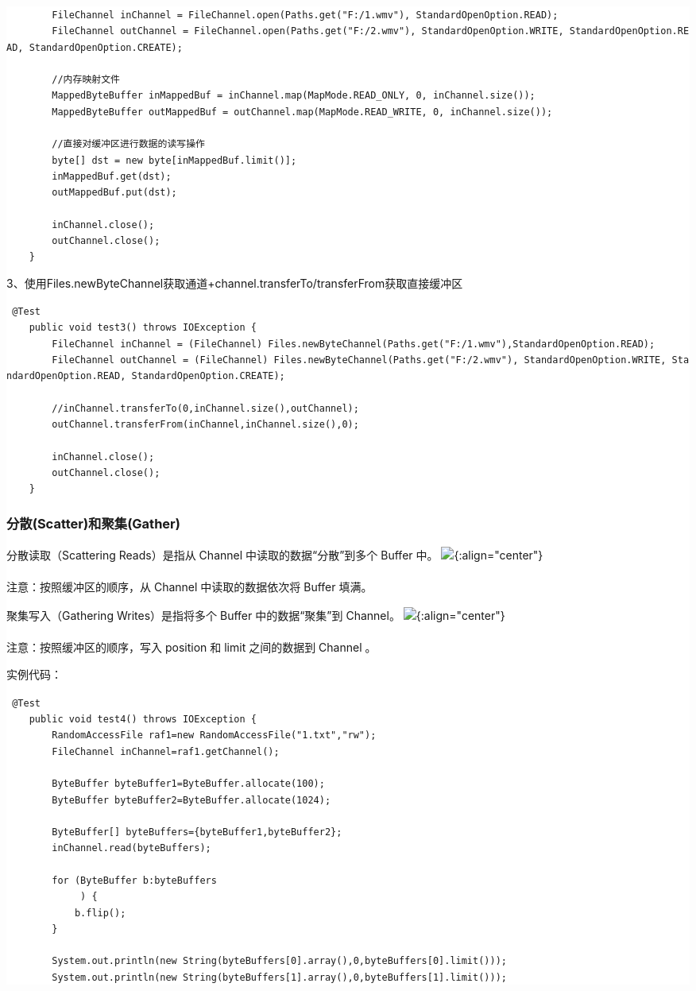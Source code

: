 ```
        FileChannel inChannel = FileChannel.open(Paths.get("F:/1.wmv"), StandardOpenOption.READ);
        FileChannel outChannel = FileChannel.open(Paths.get("F:/2.wmv"), StandardOpenOption.WRITE, StandardOpenOption.READ, StandardOpenOption.CREATE);

        //内存映射文件
        MappedByteBuffer inMappedBuf = inChannel.map(MapMode.READ_ONLY, 0, inChannel.size());
        MappedByteBuffer outMappedBuf = outChannel.map(MapMode.READ_WRITE, 0, inChannel.size());

        //直接对缓冲区进行数据的读写操作
        byte[] dst = new byte[inMappedBuf.limit()];
        inMappedBuf.get(dst);
        outMappedBuf.put(dst);

        inChannel.close();
        outChannel.close();
    }
```
3、使用Files.newByteChannel获取通道+channel.transferTo/transferFrom获取直接缓冲区
```
 @Test
    public void test3() throws IOException {
        FileChannel inChannel = (FileChannel) Files.newByteChannel(Paths.get("F:/1.wmv"),StandardOpenOption.READ);
        FileChannel outChannel = (FileChannel) Files.newByteChannel(Paths.get("F:/2.wmv"), StandardOpenOption.WRITE, StandardOpenOption.READ, StandardOpenOption.CREATE);

        //inChannel.transferTo(0,inChannel.size(),outChannel);
        outChannel.transferFrom(inChannel,inChannel.size(),0);

        inChannel.close();
        outChannel.close();
    }
```
### 分散(Scatter)和聚集(Gather)
分散读取（Scattering Reads）是指从 Channel 中读取的数据“分散”到多个 Buffer 中。
![](https://itmanmzt.github.io/styles/images/network/012.jpg){:align="center"}<br><br>
注意：按照缓冲区的顺序，从 Channel 中读取的数据依次将 Buffer 填满。

聚集写入（Gathering Writes）是指将多个 Buffer 中的数据“聚集”到 Channel。
![](https://itmanmzt.github.io/styles/images/network/013.jpg){:align="center"}<br><br>
注意：按照缓冲区的顺序，写入 position 和 limit 之间的数据到 Channel 。

实例代码：
```
 @Test
    public void test4() throws IOException {
        RandomAccessFile raf1=new RandomAccessFile("1.txt","rw");
        FileChannel inChannel=raf1.getChannel();

        ByteBuffer byteBuffer1=ByteBuffer.allocate(100);
        ByteBuffer byteBuffer2=ByteBuffer.allocate(1024);

        ByteBuffer[] byteBuffers={byteBuffer1,byteBuffer2};
        inChannel.read(byteBuffers);

        for (ByteBuffer b:byteBuffers
             ) {
            b.flip();
        }

        System.out.println(new String(byteBuffers[0].array(),0,byteBuffers[0].limit()));
        System.out.println(new String(byteBuffers[1].array(),0,byteBuffers[1].limit()));

```